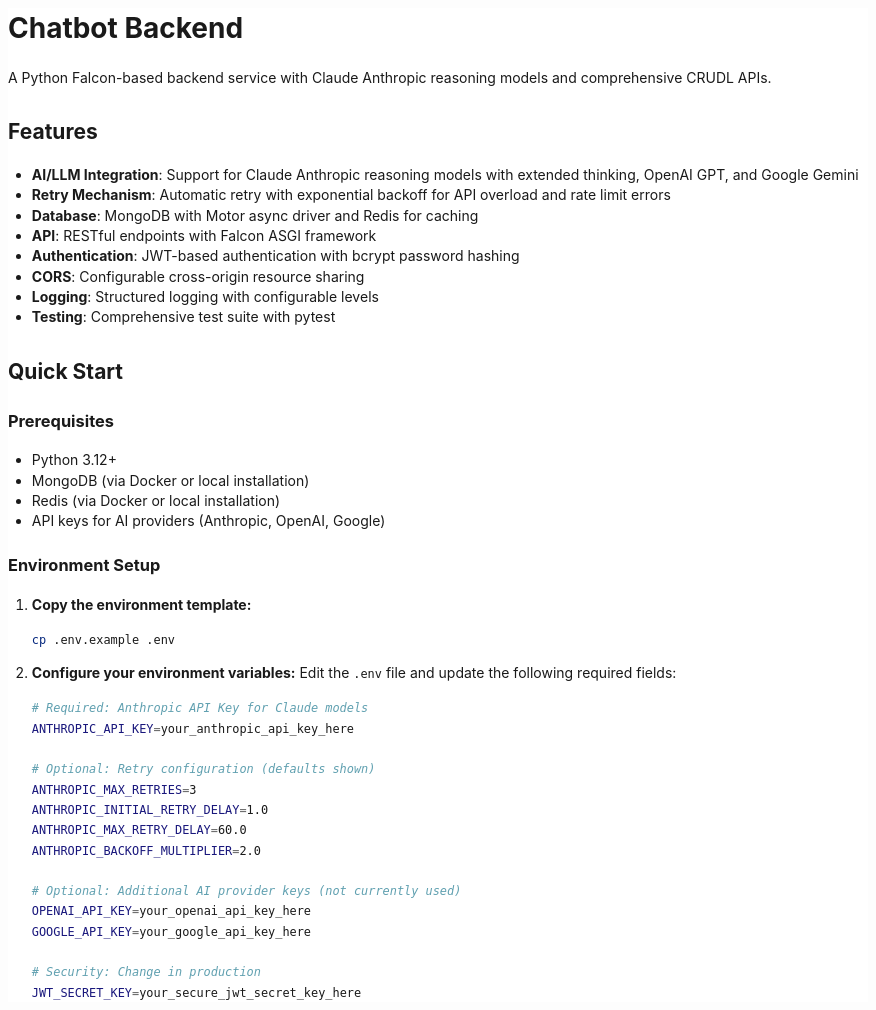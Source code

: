 # Chatbot Backend

A Python Falcon-based backend service with Claude Anthropic reasoning models and comprehensive CRUDL APIs.

## Features

- **AI/LLM Integration**: Support for Claude Anthropic reasoning models with extended thinking, OpenAI GPT, and Google Gemini
- **Retry Mechanism**: Automatic retry with exponential backoff for API overload and rate limit errors
- **Database**: MongoDB with Motor async driver and Redis for caching
- **API**: RESTful endpoints with Falcon ASGI framework
- **Authentication**: JWT-based authentication with bcrypt password hashing
- **CORS**: Configurable cross-origin resource sharing
- **Logging**: Structured logging with configurable levels
- **Testing**: Comprehensive test suite with pytest

## Quick Start

### Prerequisites

- Python 3.12+
- MongoDB (via Docker or local installation)
- Redis (via Docker or local installation)
- API keys for AI providers (Anthropic, OpenAI, Google)

### Environment Setup

1. **Copy the environment template:**

   ```bash
   cp .env.example .env
   ```

2. **Configure your environment variables:**
   Edit the `.env` file and update the following required fields:

   ```bash
   # Required: Anthropic API Key for Claude models
   ANTHROPIC_API_KEY=your_anthropic_api_key_here

   # Optional: Retry configuration (defaults shown)
   ANTHROPIC_MAX_RETRIES=3
   ANTHROPIC_INITIAL_RETRY_DELAY=1.0
   ANTHROPIC_MAX_RETRY_DELAY=60.0
   ANTHROPIC_BACKOFF_MULTIPLIER=2.0

   # Optional: Additional AI provider keys (not currently used)
   OPENAI_API_KEY=your_openai_api_key_here
   GOOGLE_API_KEY=your_google_api_key_here

   # Security: Change in production
   JWT_SECRET_KEY=your_secure_jwt_secret_key_here
   ```
